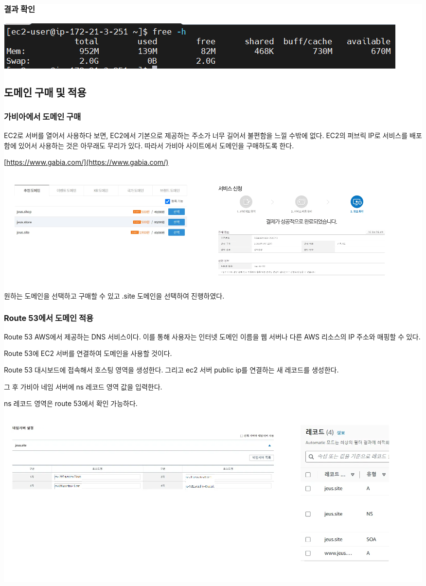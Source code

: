### 결과 확인

![image.png](https://github.com/INU-Capstone-ZEUS/inu-capstone-zeus.github.io/blob/master/assets/images/report/_7_report/image%206.png?raw=true)

## 도메인 구매 및 적용

### 가비아에서 도메인 구매

 EC2로 서버를 열어서 사용하다 보면, EC2에서 기본으로 제공하는 주소가 너무 길어서 불편함을 느낄 수밖에 없다. EC2의 퍼브릭 IP로 서비스를 배포함에 있어서 사용하는 것은 아무래도 무리가 있다. 따라서 가비아 사이트에서 도메인을 구매하도록 한다. 

[https://www.gabia.com/](https://www.gabia.com/)

![image.png](https://github.com/INU-Capstone-ZEUS/inu-capstone-zeus.github.io/blob/master/assets/images/report/_7_report/image%207.png?raw=true)

원하는 도메인을 선택하고 구매할 수 있고 .site 도메인을 선택하여 진행하였다. 

### Route 53에서 도메인 적용

 Route 53 AWS에서 제공하는 DNS 서비스이다. 이를 통해 사용자는 인터넷 도메인 이름을 웹 서버나 다른 AWS 리소스의 IP 주소와 매핑할 수 있다. 

Route 53에 EC2 서버를 연결하여 도메인을 사용할 것이다.

Route 53 대시보드에 접속해서 호스팅 영역을 생성한다. 그리고 ec2 서버 public ip를 연결하는 새 레코드를 생성한다. 

그 후 가비아 네임 서버에 ns 레코드 영역 값을 입력한다. 

ns 레코드 영역은 route 53에서 확인 가능하다. 

![image.png](https://github.com/INU-Capstone-ZEUS/inu-capstone-zeus.github.io/blob/master/assets/images/report/_7_report/image%208.png?raw=true)
